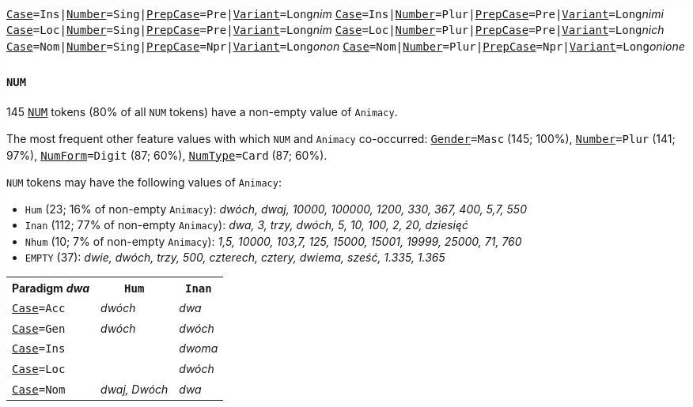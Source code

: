   <tr><td><tt><tt><a href="pl_pud-feat-Case.html">Case</a></tt><tt>=Ins</tt>|<tt><a href="pl_pud-feat-Number.html">Number</a></tt><tt>=Sing</tt>|<tt><a href="pl_pud-feat-PrepCase.html">PrepCase</a></tt><tt>=Pre</tt>|<tt><a href="pl_pud-feat-Variant.html">Variant</a></tt><tt>=Long</tt></tt></td><td><em>nim</em></td><td></td></tr>
  <tr><td><tt><tt><a href="pl_pud-feat-Case.html">Case</a></tt><tt>=Ins</tt>|<tt><a href="pl_pud-feat-Number.html">Number</a></tt><tt>=Plur</tt>|<tt><a href="pl_pud-feat-PrepCase.html">PrepCase</a></tt><tt>=Pre</tt>|<tt><a href="pl_pud-feat-Variant.html">Variant</a></tt><tt>=Long</tt></tt></td><td><em>nimi</em></td><td></td></tr>
  <tr><td><tt><tt><a href="pl_pud-feat-Case.html">Case</a></tt><tt>=Loc</tt>|<tt><a href="pl_pud-feat-Number.html">Number</a></tt><tt>=Sing</tt>|<tt><a href="pl_pud-feat-PrepCase.html">PrepCase</a></tt><tt>=Pre</tt>|<tt><a href="pl_pud-feat-Variant.html">Variant</a></tt><tt>=Long</tt></tt></td><td><em>nim</em></td><td></td></tr>
  <tr><td><tt><tt><a href="pl_pud-feat-Case.html">Case</a></tt><tt>=Loc</tt>|<tt><a href="pl_pud-feat-Number.html">Number</a></tt><tt>=Plur</tt>|<tt><a href="pl_pud-feat-PrepCase.html">PrepCase</a></tt><tt>=Pre</tt>|<tt><a href="pl_pud-feat-Variant.html">Variant</a></tt><tt>=Long</tt></tt></td><td><em>nich</em></td><td></td></tr>
  <tr><td><tt><tt><a href="pl_pud-feat-Case.html">Case</a></tt><tt>=Nom</tt>|<tt><a href="pl_pud-feat-Number.html">Number</a></tt><tt>=Sing</tt>|<tt><a href="pl_pud-feat-PrepCase.html">PrepCase</a></tt><tt>=Npr</tt>|<tt><a href="pl_pud-feat-Variant.html">Variant</a></tt><tt>=Long</tt></tt></td><td><em>on</em></td><td><em>on</em></td></tr>
  <tr><td><tt><tt><a href="pl_pud-feat-Case.html">Case</a></tt><tt>=Nom</tt>|<tt><a href="pl_pud-feat-Number.html">Number</a></tt><tt>=Plur</tt>|<tt><a href="pl_pud-feat-PrepCase.html">PrepCase</a></tt><tt>=Npr</tt>|<tt><a href="pl_pud-feat-Variant.html">Variant</a></tt><tt>=Long</tt></tt></td><td><em>oni</em></td><td><em>one</em></td></tr>
</table>

### `NUM`

145 <tt><a href="pl_pud-pos-NUM.html">NUM</a></tt> tokens (80% of all `NUM` tokens) have a non-empty value of `Animacy`.

The most frequent other feature values with which `NUM` and `Animacy` co-occurred: <tt><a href="pl_pud-feat-Gender.html">Gender</a></tt><tt>=Masc</tt> (145; 100%), <tt><a href="pl_pud-feat-Number.html">Number</a></tt><tt>=Plur</tt> (141; 97%), <tt><a href="pl_pud-feat-NumForm.html">NumForm</a></tt><tt>=Digit</tt> (87; 60%), <tt><a href="pl_pud-feat-NumType.html">NumType</a></tt><tt>=Card</tt> (87; 60%).

`NUM` tokens may have the following values of `Animacy`:

* `Hum` (23; 16% of non-empty `Animacy`): <em>dwóch, dwaj, 10000, 100000, 1200, 330, 367, 400, 5,7, 550</em>
* `Inan` (112; 77% of non-empty `Animacy`): <em>dwa, 3, trzy, dwóch, 5, 10, 100, 2, 20, dziesięć</em>
* `Nhum` (10; 7% of non-empty `Animacy`): <em>1,5, 10000, 103,7, 125, 15000, 15001, 19999, 25000, 71, 760</em>
* `EMPTY` (37): <em>dwie, dwóch, trzy, 500, czterech, cztery, dwiema, sześć, 1.335, 1.365</em>

<table>
  <tr><th>Paradigm <i>dwa</i></th><th><tt>Hum</tt></th><th><tt>Inan</tt></th></tr>
  <tr><td><tt><tt><a href="pl_pud-feat-Case.html">Case</a></tt><tt>=Acc</tt></tt></td><td><em>dwóch</em></td><td><em>dwa</em></td></tr>
  <tr><td><tt><tt><a href="pl_pud-feat-Case.html">Case</a></tt><tt>=Gen</tt></tt></td><td><em>dwóch</em></td><td><em>dwóch</em></td></tr>
  <tr><td><tt><tt><a href="pl_pud-feat-Case.html">Case</a></tt><tt>=Ins</tt></tt></td><td></td><td><em>dwoma</em></td></tr>
  <tr><td><tt><tt><a href="pl_pud-feat-Case.html">Case</a></tt><tt>=Loc</tt></tt></td><td></td><td><em>dwóch</em></td></tr>
  <tr><td><tt><tt><a href="pl_pud-feat-Case.html">Case</a></tt><tt>=Nom</tt></tt></td><td><em>dwaj, Dwóch</em></td><td><em>dwa</em></td></tr>
</table>
